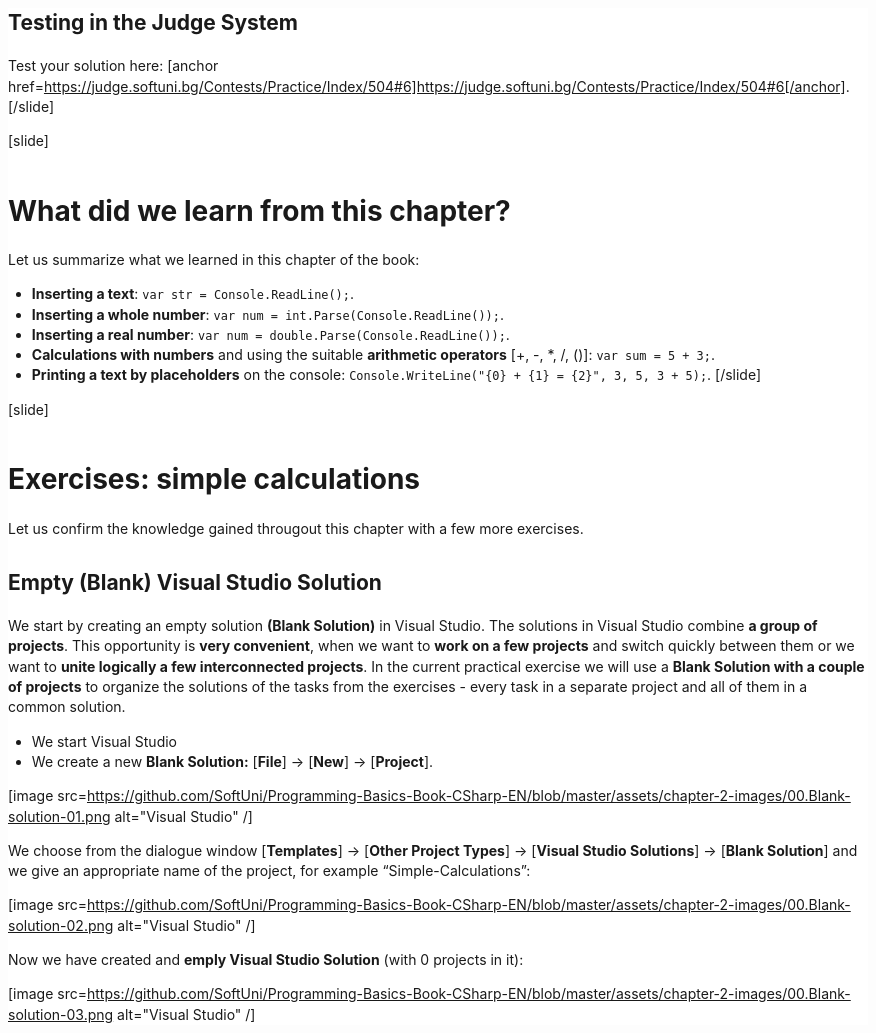 ## Testing in the Judge System

Test your solution here: [anchor href=https://judge.softuni.bg/Contests/Practice/Index/504#6]https://judge.softuni.bg/Contests/Practice/Index/504#6[/anchor].
[/slide]

[slide]
# What did we learn from this chapter?

Let us summarize what we learned in this chapter of the book:

- **Inserting a text**: `var str = Console.ReadLine();`.
- **Inserting a whole number**: `var num = int.Parse(Console.ReadLine());`.
- **Inserting a real number**: `var num = double.Parse(Console.ReadLine());`.
- **Calculations with numbers** and using the suitable  **arithmetic operators** [+, -, \*, /, ()]: `var sum = 5 + 3;`.
- **Printing a text by placeholders** on the console: `Console.WriteLine("{0} + {1} = {2}", 3, 5, 3 + 5);`.
[/slide]

[slide]
# Exercises: simple calculations

Let us confirm the knowledge gained througout this chapter with a few more exercises.

## Empty (Blank) Visual Studio Solution

We start by creating an empty solution **(Blank Solution)** in Visual Studio. The solutions in Visual Studio combine **a group of projects**. This opportunity is **very convenient**, when we want to **work on a few projects** and switch quickly between them or we want to **unite logically a few interconnected projects**.
In the current practical exercise we will use a **Blank Solution with a couple of projects** to organize the solutions of the tasks from the exercises - every task in a separate project and all of them in a common solution.

- We start Visual Studio
- We create a new **Blank Solution:** [**File**] -> [**New**] -> [**Project**].

[image src=https://github.com/SoftUni/Programming-Basics-Book-CSharp-EN/blob/master/assets/chapter-2-images/00.Blank-solution-01.png alt="Visual Studio" /] 

We choose from the dialogue window [**Templates**] -> [**Other Project Types**] -> [**Visual Studio Solutions**] -> [**Blank Solution**] and we give an appropriate name of the project, for example “Simple-Calculations”:

[image src=https://github.com/SoftUni/Programming-Basics-Book-CSharp-EN/blob/master/assets/chapter-2-images/00.Blank-solution-02.png alt="Visual Studio" /]

Now we have created and **emply Visual Studio Solution** (with 0 projects in it):

[image src=https://github.com/SoftUni/Programming-Basics-Book-CSharp-EN/blob/master/assets/chapter-2-images/00.Blank-solution-03.png alt="Visual Studio" /]
